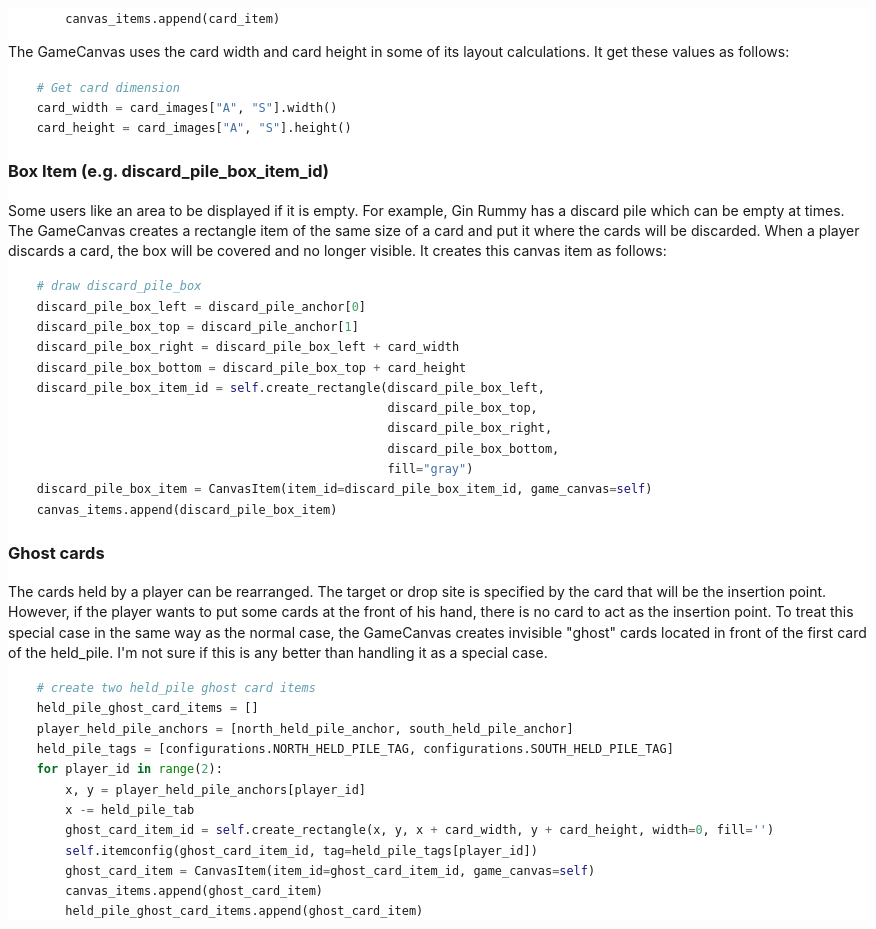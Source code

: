 ```python
        canvas_items.append(card_item)
```

The GameCanvas uses the card width and card height in some of its layout calculations.
It get these values as follows:
```python
    # Get card dimension
    card_width = card_images["A", "S"].width()
    card_height = card_images["A", "S"].height()
```

### Box Item (e.g. discard_pile_box_item_id)
Some users like an area to be displayed if it is empty.
For example, Gin Rummy has a discard pile which can be empty at times.
The GameCanvas creates a rectangle item of the same size of a card and put it where the cards will be discarded.
When a player discards a card, the box will be covered and no longer visible.
It creates this canvas item as follows:

```python
    # draw discard_pile_box
    discard_pile_box_left = discard_pile_anchor[0]
    discard_pile_box_top = discard_pile_anchor[1]
    discard_pile_box_right = discard_pile_box_left + card_width
    discard_pile_box_bottom = discard_pile_box_top + card_height
    discard_pile_box_item_id = self.create_rectangle(discard_pile_box_left,
                                                     discard_pile_box_top,
                                                     discard_pile_box_right,
                                                     discard_pile_box_bottom,
                                                     fill="gray")
    discard_pile_box_item = CanvasItem(item_id=discard_pile_box_item_id, game_canvas=self)
    canvas_items.append(discard_pile_box_item)
```

### Ghost cards
The cards held by a player can be rearranged.
The target or drop site is specified by the card that will be the insertion point.
However, if the player wants to put some cards at the front of his hand, there is no card to act as the insertion point.
To treat this special case in the same way as the normal case,
the GameCanvas creates invisible "ghost" cards located in front of the first card of the held_pile.
I'm not sure if this is any better than handling it as a special case.
```python
    # create two held_pile ghost card items
    held_pile_ghost_card_items = []
    player_held_pile_anchors = [north_held_pile_anchor, south_held_pile_anchor]
    held_pile_tags = [configurations.NORTH_HELD_PILE_TAG, configurations.SOUTH_HELD_PILE_TAG]
    for player_id in range(2):
        x, y = player_held_pile_anchors[player_id]
        x -= held_pile_tab
        ghost_card_item_id = self.create_rectangle(x, y, x + card_width, y + card_height, width=0, fill='')
        self.itemconfig(ghost_card_item_id, tag=held_pile_tags[player_id])
        ghost_card_item = CanvasItem(item_id=ghost_card_item_id, game_canvas=self)
        canvas_items.append(ghost_card_item)
        held_pile_ghost_card_items.append(ghost_card_item)
```
